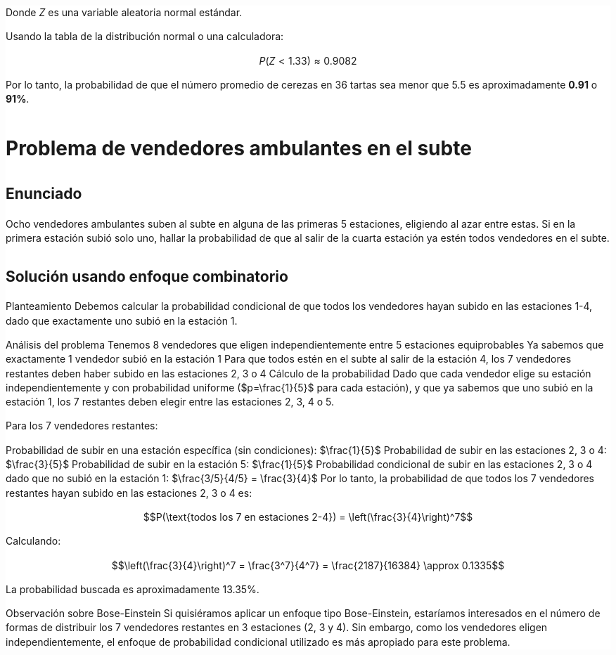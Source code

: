 Donde $Z$ es una variable aleatoria normal estándar.

Usando la tabla de la distribución normal o una calculadora:

$$P(Z < 1.33) \approx 0.9082$$

Por lo tanto, la probabilidad de que el número promedio de cerezas en 36 tartas sea menor que 5.5 es aproximadamente **0.91** o **91%**.

# Problema de vendedores ambulantes en el subte

## Enunciado

Ocho vendedores ambulantes suben al subte en alguna de las primeras 5 estaciones, eligiendo al azar entre estas. Si en la primera estación subió solo uno, hallar la probabilidad de que al salir de la cuarta estación ya estén todos vendedores en el subte.

## Solución usando enfoque combinatorio

Planteamiento
Debemos calcular la probabilidad condicional de que todos los vendedores hayan subido en las estaciones 1-4, dado que exactamente uno subió en la estación 1.

Análisis del problema
Tenemos 8 vendedores que eligen independientemente entre 5 estaciones equiprobables
Ya sabemos que exactamente 1 vendedor subió en la estación 1
Para que todos estén en el subte al salir de la estación 4, los 7 vendedores restantes deben haber subido en las estaciones 2, 3 o 4
Cálculo de la probabilidad
Dado que cada vendedor elige su estación independientemente y con probabilidad uniforme ($p=\frac{1}{5}$ para cada estación), y que ya sabemos que uno subió en la estación 1, los 7 restantes deben elegir entre las estaciones 2, 3, 4 o 5.

Para los 7 vendedores restantes:

Probabilidad de subir en una estación específica (sin condiciones): $\frac{1}{5}$
Probabilidad de subir en las estaciones 2, 3 o 4: $\frac{3}{5}$
Probabilidad de subir en la estación 5: $\frac{1}{5}$
Probabilidad condicional de subir en las estaciones 2, 3 o 4 dado que no subió en la estación 1: $\frac{3/5}{4/5} = \frac{3}{4}$
Por lo tanto, la probabilidad de que todos los 7 vendedores restantes hayan subido en las estaciones 2, 3 o 4 es:

$$P(\text{todos los 7 en estaciones 2-4}) = \left(\frac{3}{4}\right)^7$$

Calculando:

$$\left(\frac{3}{4}\right)^7 = \frac{3^7}{4^7} = \frac{2187}{16384} \approx 0.1335$$

La probabilidad buscada es aproximadamente 13.35%.

Observación sobre Bose-Einstein
Si quisiéramos aplicar un enfoque tipo Bose-Einstein, estaríamos interesados en el número de formas de distribuir los 7 vendedores restantes en 3 estaciones (2, 3 y 4). Sin embargo, como los vendedores eligen independientemente, el enfoque de probabilidad condicional utilizado es más apropiado para este problema.
